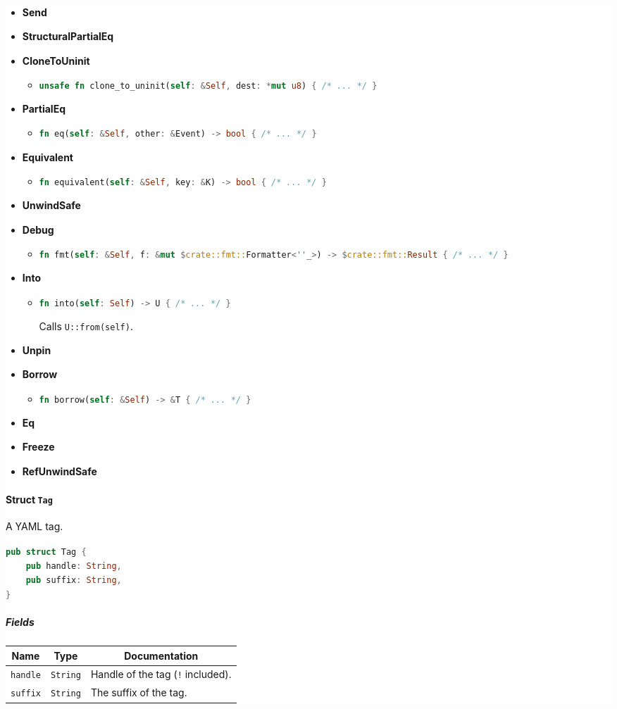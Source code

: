 - **Send**
- **StructuralPartialEq**
- **CloneToUninit**
  - ```rust
    unsafe fn clone_to_uninit(self: &Self, dest: *mut u8) { /* ... */ }
    ```

- **PartialEq**
  - ```rust
    fn eq(self: &Self, other: &Event) -> bool { /* ... */ }
    ```

- **Equivalent**
  - ```rust
    fn equivalent(self: &Self, key: &K) -> bool { /* ... */ }
    ```

- **UnwindSafe**
- **Debug**
  - ```rust
    fn fmt(self: &Self, f: &mut $crate::fmt::Formatter<''_>) -> $crate::fmt::Result { /* ... */ }
    ```

- **Into**
  - ```rust
    fn into(self: Self) -> U { /* ... */ }
    ```
    Calls `U::from(self)`.

- **Unpin**
- **Borrow**
  - ```rust
    fn borrow(self: &Self) -> &T { /* ... */ }
    ```

- **Eq**
- **Freeze**
- **RefUnwindSafe**
#### Struct `Tag`

A YAML tag.

```rust
pub struct Tag {
    pub handle: String,
    pub suffix: String,
}
```

##### Fields

| Name | Type | Documentation |
|------|------|---------------|
| `handle` | `String` | Handle of the tag (`!` included). |
| `suffix` | `String` | The suffix of the tag. |
